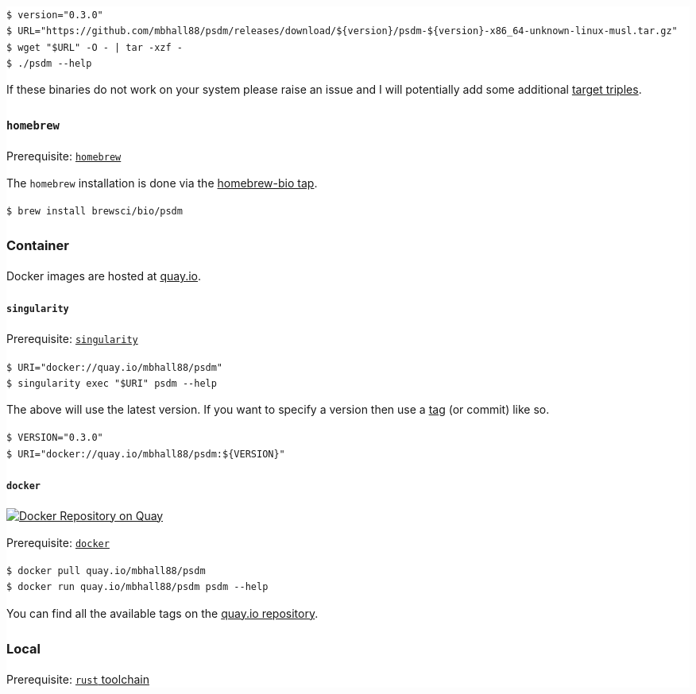 ```shell
$ version="0.3.0"
$ URL="https://github.com/mbhall88/psdm/releases/download/${version}/psdm-${version}-x86_64-unknown-linux-musl.tar.gz"
$ wget "$URL" -O - | tar -xzf -
$ ./psdm --help
```

If these binaries do not work on your system please raise an issue and I will
potentially add some additional [target triples][triples].

### `homebrew`

Prerequisite: [`homebrew`][homebrew]

The `homebrew` installation is done via the [homebrew-bio tap][brew-tap].

```shell
$ brew install brewsci/bio/psdm
```

### Container

Docker images are hosted at [quay.io].

#### `singularity`

Prerequisite: [`singularity`][singularity]

```shell
$ URI="docker://quay.io/mbhall88/psdm"
$ singularity exec "$URI" psdm --help
```

The above will use the latest version. If you want to specify a version then use a
[tag][quay.io] (or commit) like so.

```shell
$ VERSION="0.3.0"
$ URI="docker://quay.io/mbhall88/psdm:${VERSION}"
```

#### `docker`

[![Docker Repository on Quay](https://quay.io/repository/mbhall88/psdm/status "Docker Repository on Quay")](https://quay.io/repository/mbhall88/psdm)

Prerequisite: [`docker`][docker]

```shhell
$ docker pull quay.io/mbhall88/psdm
$ docker run quay.io/mbhall88/psdm psdm --help
```

You can find all the available tags on the [quay.io repository][quay.io].

### Local

Prerequisite: [`rust` toolchain][rust]


[TOC]: #
[rust]: https://www.rust-lang.org/tools/install
[channels]: https://bioconda.github.io/user/install.html#set-up-channels
[conda]: https://docs.conda.io/projects/conda/en/latest/user-guide/install/
[quay.io]: https://quay.io/repository/mbhall88/psdm
[singularity]: https://sylabs.io/guides/3.4/user-guide/quick_start.html#quick-installation-steps
[docker]: https://docs.docker.com/v17.12/install/
[homebrew]: https://docs.brew.sh/Installation
[brew-tap]: https://github.com/brewsci/homebrew-bio
[triples]: https://clang.llvm.org/docs/CrossCompilation.html#target-triple
[snp-dists]: https://github.com/tseemann/snp-dists
[hyperfine]: https://github.com/sharkdp/hyperfine